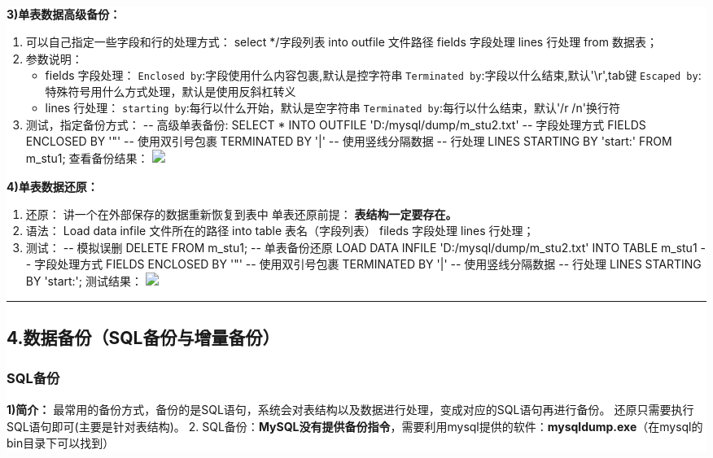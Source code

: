 **3)单表数据高级备份：**
1. 可以自己指定一些字段和行的处理方式：
		select */字段列表 into outfile 文件路径 fields 字段处理 lines 行处理 from 数据表；
2. 参数说明：
	- fields 字段处理：
	`Enclosed by`:字段使用什么内容包裹,默认是控字符串
	`Terminated by`:字段以什么结束,默认'\r',tab键
	`Escaped by`:特殊符号用什么方式处理，默认是使用反斜杠转义
	- lines 行处理：
	`starting by`:每行以什么开始，默认是空字符串
	`Terminated by`:每行以什么结束，默认'/r /n'换行符
3. 测试，指定备份方式：
		-- 高级单表备份:
		SELECT * INTO OUTFILE 'D:/mysql/dump/m_stu2.txt'
		-- 字段处理方式
		FIELDS ENCLOSED BY '"'  -- 使用双引号包裹
		TERMINATED BY '|' -- 使用竖线分隔数据
		-- 行处理
		LINES STARTING BY 'start:'
		FROM m_stu1;
查看备份结果：
![](http://p5ki4lhmo.bkt.clouddn.com/00020mysql%E5%AD%A6%E4%B9%A06-16.jpg)

**4)单表数据还原：**
1. 还原：
讲一个在外部保存的数据重新恢复到表中
单表还原前提：
**表结构一定要存在。**
2. 语法：
		Load data infile 文件所在的路径 into table 表名（字段列表） fileds 字段处理 lines 行处理；
3. 测试：
		-- 模拟误删
		DELETE FROM m_stu1;
		-- 单表备份还原
		LOAD DATA INFILE 'D:/mysql/dump/m_stu2.txt'
		INTO TABLE m_stu1
		-- 字段处理方式
		FIELDS 
		ENCLOSED BY '"'  -- 使用双引号包裹
		TERMINATED BY '|' -- 使用竖线分隔数据
		-- 行处理
		LINES STARTING BY 'start:';
测试结果：
![](http://p5ki4lhmo.bkt.clouddn.com/00020mysql%E5%AD%A6%E4%B9%A06-17.jpg)

---
## 4.数据备份（SQL备份与增量备份）
### SQL备份
**1)简介：**
最常用的备份方式，备份的是SQL语句，系统会对表结构以及数据进行处理，变成对应的SQL语句再进行备份。
还原只需要执行SQL语句即可(主要是针对表结构)。
2. SQL备份：**MySQL没有提供备份指令**，需要利用mysql提供的软件：**mysqldump.exe**（在mysql的bin目录下可以找到）
